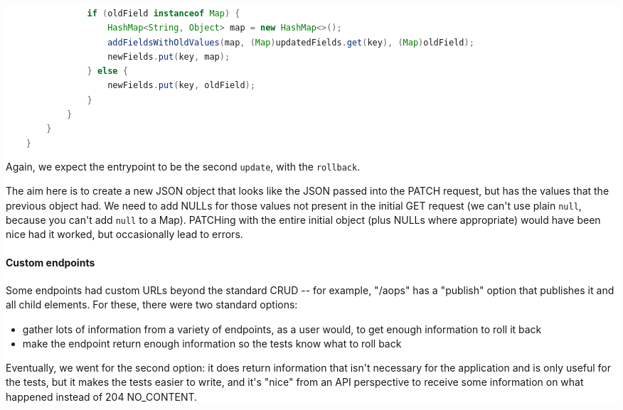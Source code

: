 ```java
                if (oldField instanceof Map) {
                    HashMap<String, Object> map = new HashMap<>();
                    addFieldsWithOldValues(map, (Map)updatedFields.get(key), (Map)oldField);
                    newFields.put(key, map);
                } else {
                    newFields.put(key, oldField);
                }
            }
        }
    }
```

Again, we expect the entrypoint to be the second `update`, with the `rollback`.

The aim here is to create a new JSON object that looks like the JSON passed into the PATCH request, but has the values that the previous object had. We need to add NULLs for those values not present in the initial GET request (we can't use plain `null`, because you can't add `null` to a Map). PATCHing with the entire initial object (plus NULLs where appropriate) would have been nice had it worked, but occasionally lead to errors.

#### Custom endpoints

Some endpoints had custom URLs beyond the standard CRUD -- for example, "/aops" has a "publish" option that publishes it and all child elements. For these, there were two standard options:

* gather lots of information from a variety of endpoints, as a user would, to get enough information to roll it back
* make the endpoint return enough information so the tests know what to roll back

Eventually, we went for the second option: it does return information that isn't necessary for the application and is only useful for the tests, but it makes the tests easier to write, and it's "nice" from an API perspective to receive some information on what happened instead of 204 NO\_CONTENT.
